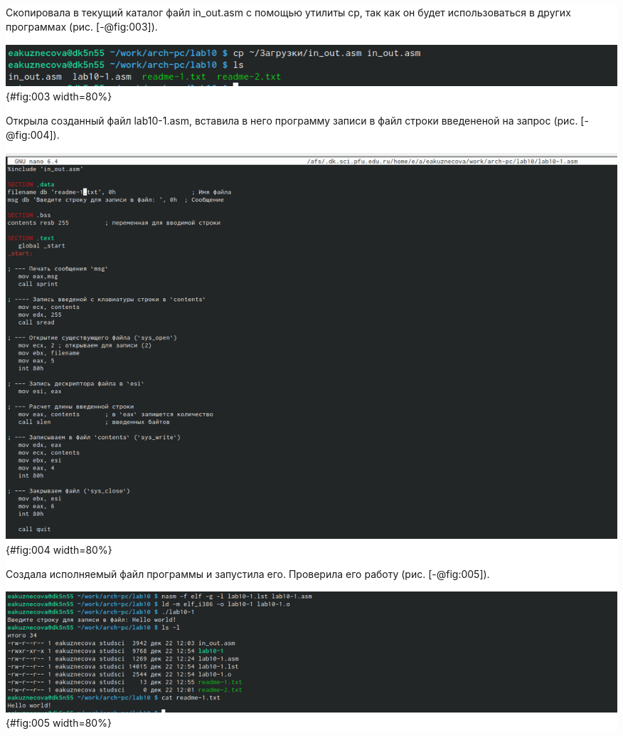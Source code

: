 Скопировала в текущий каталог файл in_out.asm с помощью утилиты cp, так как он будет использоваться в других программах (рис. [-@fig:003]).

![Копирование файла](image/3.png){#fig:003 width=80%}

Открыла созданный файл lab10-1.asm, вставила в него программу записи в файл строки введененой на запрос (рис. [-@fig:004]).

![Редактирование файла](image/4.png){#fig:004 width=80%}

Создала исполняемый файл программы и запустила его. Проверила его работу (рис. [-@fig:005]).

![Запуск исполняемого файла](image/5.png){#fig:005 width=80%}
